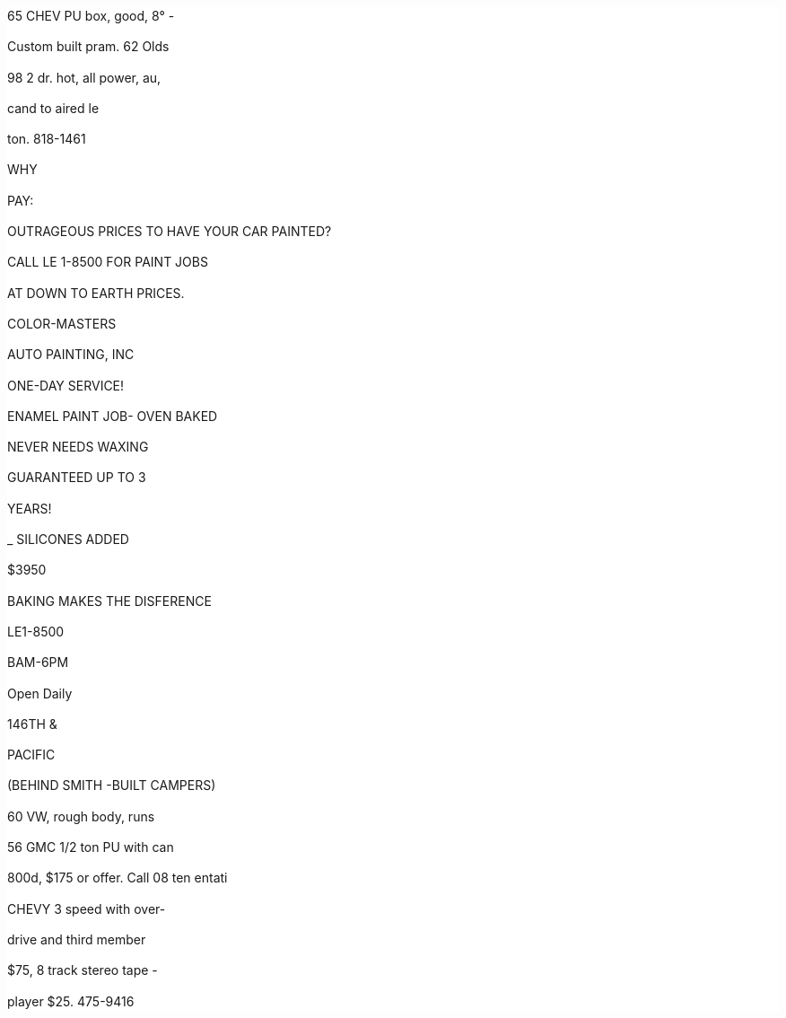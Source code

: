 65 CHEV PU box, good, 8° -

Custom built pram. 62 Olds

98 2 dr. hot, all power, au,

cand to aired le

ton. 818-1461

WHY

PAY:

OUTRAGEOUS PRICES TO HAVE YOUR CAR PAINTED?

CALL LE 1-8500 FOR PAINT JOBS

AT DOWN TO EARTH PRICES.

COLOR-MASTERS

AUTO PAINTING, INC

ONE-DAY SERVICE!

ENAMEL PAINT JOB- OVEN BAKED

NEVER NEEDS WAXING

GUARANTEED UP TO 3

YEARS!

_ SILICONES ADDED

$3950

BAKING MAKES THE DISFERENCE

LE1-8500

BAМ-6РМ

Open Daily

146TH &

PACIFIC

(BEHIND SMITH -BUILT CAMPERS)

60 VW, rough body, runs

56 GMC 1/2 ton PU with can

800d, $175 or offer. Call 08 ten entati

CHEVY 3 speed with over-

drive and third member

$75, 8 track stereo tape -

player $25. 475-9416
